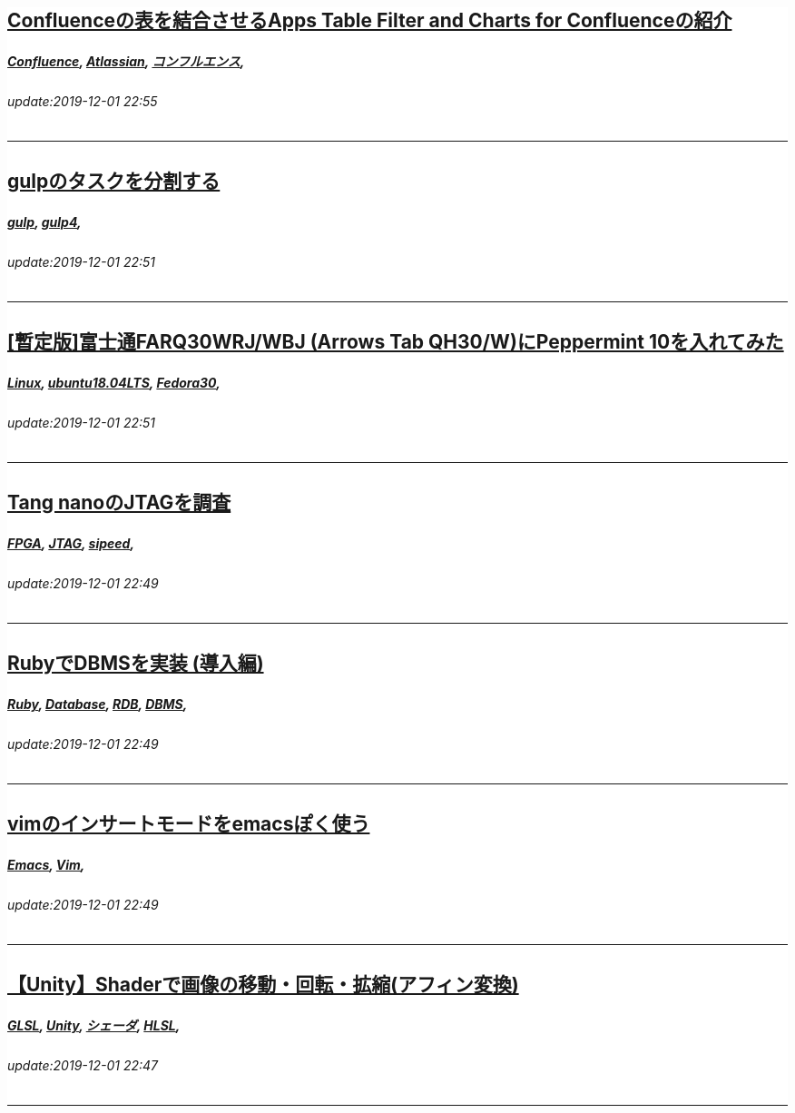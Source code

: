## [Confluenceの表を結合させるApps Table Filter and Charts for Confluenceの紹介](https://qiita.com/kunny53/items/dccd70c0c52864e25d71)
##### [Confluence](https://qiita.com/tags/Confluence), [Atlassian](https://qiita.com/tags/Atlassian), [コンフルエンス](https://qiita.com/tags/コンフルエンス), 
###### update:2019-12-01 22:55
---
## [gulpのタスクを分割する](https://qiita.com/Mo-Ri-Ta/items/b98d869ccb7d39130451)
##### [gulp](https://qiita.com/tags/gulp), [gulp4](https://qiita.com/tags/gulp4), 
###### update:2019-12-01 22:51
---
## [[暫定版]富士通FARQ30WRJ/WBJ (Arrows Tab QH30/W)にPeppermint 10を入れてみた](https://qiita.com/sambar_gamer/items/63775226f961e1e97553)
##### [Linux](https://qiita.com/tags/Linux), [ubuntu18.04LTS](https://qiita.com/tags/ubuntu18.04LTS), [Fedora30](https://qiita.com/tags/Fedora30), 
###### update:2019-12-01 22:51
---
## [Tang nanoのJTAGを調査](https://qiita.com/nahitafu/items/707bad32e018ef7ed35b)
##### [FPGA](https://qiita.com/tags/FPGA), [JTAG](https://qiita.com/tags/JTAG), [sipeed](https://qiita.com/tags/sipeed), 
###### update:2019-12-01 22:49
---
## [RubyでDBMSを実装 (導入編)](https://qiita.com/gtnao0219/items/be9169d8ca171ef23ef1)
##### [Ruby](https://qiita.com/tags/Ruby), [Database](https://qiita.com/tags/Database), [RDB](https://qiita.com/tags/RDB), [DBMS](https://qiita.com/tags/DBMS), 
###### update:2019-12-01 22:49
---
## [vimのインサートモードをemacsぽく使う](https://qiita.com/ysuzuki19/items/505b63055f8a03b945e6)
##### [Emacs](https://qiita.com/tags/Emacs), [Vim](https://qiita.com/tags/Vim), 
###### update:2019-12-01 22:49
---
## [【Unity】Shaderで画像の移動・回転・拡縮(アフィン変換)](https://qiita.com/okNirvy/items/a6fca1ace3e96257c894)
##### [GLSL](https://qiita.com/tags/GLSL), [Unity](https://qiita.com/tags/Unity), [シェーダ](https://qiita.com/tags/シェーダ), [HLSL](https://qiita.com/tags/HLSL), 
###### update:2019-12-01 22:47
---